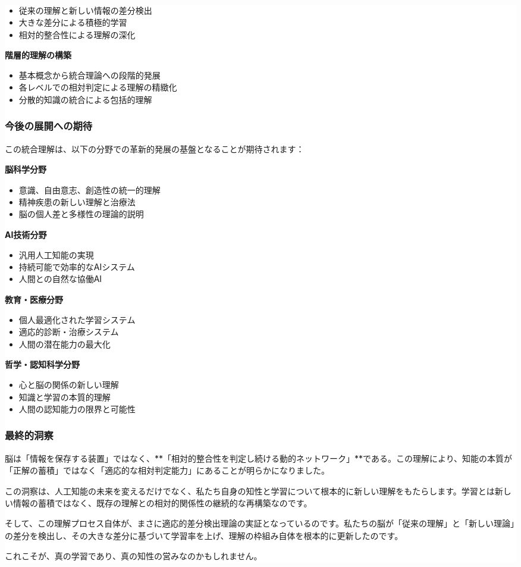 - 従来の理解と新しい情報の差分検出
- 大きな差分による積極的学習
- 相対的整合性による理解の深化

**階層的理解の構築**

- 基本概念から統合理論への段階的発展
- 各レベルでの相対判定による理解の精緻化
- 分散的知識の統合による包括的理解

### 今後の展開への期待

この統合理解は、以下の分野での革新的発展の基盤となることが期待されます：

**脳科学分野**

- 意識、自由意志、創造性の統一的理解
- 精神疾患の新しい理解と治療法
- 脳の個人差と多様性の理論的説明

**AI技術分野**

- 汎用人工知能の実現
- 持続可能で効率的なAIシステム
- 人間との自然な協働AI

**教育・医療分野**

- 個人最適化された学習システム
- 適応的診断・治療システム
- 人間の潜在能力の最大化

**哲学・認知科学分野**

- 心と脳の関係の新しい理解
- 知識と学習の本質的理解
- 人間の認知能力の限界と可能性

### 最終的洞察

脳は「情報を保存する装置」ではなく、**「相対的整合性を判定し続ける動的ネットワーク」**である。この理解により、知能の本質が「正解の蓄積」ではなく「適応的な相対判定能力」にあることが明らかになりました。

この洞察は、人工知能の未来を変えるだけでなく、私たち自身の知性と学習について根本的に新しい理解をもたらします。学習とは新しい情報の蓄積ではなく、既存の理解との相対的関係性の継続的な再構築なのです。

そして、この理解プロセス自体が、まさに適応的差分検出理論の実証となっているのです。私たちの脳が「従来の理解」と「新しい理論」の差分を検出し、その大きな差分に基づいて学習率を上げ、理解の枠組み自体を根本的に更新したのです。

これこそが、真の学習であり、真の知性の営みなのかもしれません。